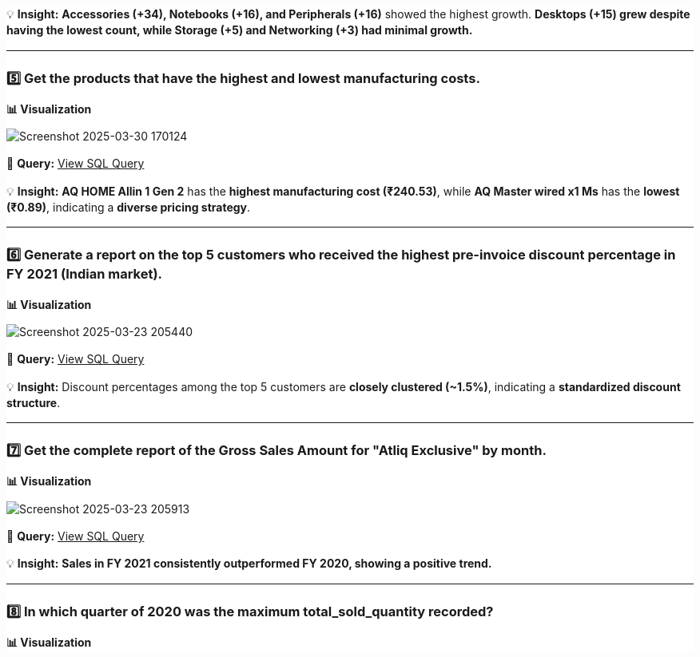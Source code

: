 💡 **Insight:** **Accessories (+34), Notebooks (+16), and Peripherals (+16)** showed the highest growth. **Desktops (+15) grew despite having the lowest count, while Storage (+5) and Networking (+3) had minimal growth.**

---

### 5️⃣ Get the products that have the highest and lowest manufacturing costs.


**📊 Visualization**

![Screenshot 2025-03-30 170124](https://github.com/user-attachments/assets/5f4f433d-c40f-4f26-b6b4-8bba3577d511)

🔗 **Query:** [View SQL Query](https://github.com/ashvini7823/Ad-Hoc-Insights/blob/0362bc4a75d8f177c4adec23159fc7cae6ed9a2e/Ad-Hoc-Requests/5-ad-hoc-request.sql)

💡 **Insight:** **AQ HOME Allin 1 Gen 2** has the **highest manufacturing cost (₹240.53)**, while **AQ Master wired x1 Ms** has the **lowest (₹0.89)**, indicating a **diverse pricing strategy**.

---

### 6️⃣ Generate a report on the top 5 customers who received the highest pre-invoice discount percentage in FY 2021 (Indian market).

**📊 Visualization**

![Screenshot 2025-03-23 205440](https://github.com/user-attachments/assets/d49c5439-c30f-4e76-abc6-6d9103b11e11)

🔗 **Query:** [View SQL Query](https://github.com/ashvini7823/Ad-Hoc-Insights/blob/0362bc4a75d8f177c4adec23159fc7cae6ed9a2e/Ad-Hoc-Requests/6-ad-hoc-request.sql)

💡 **Insight:** Discount percentages among the top 5 customers are **closely clustered (~1.5%)**, indicating a **standardized discount structure**.

---

### 7️⃣ Get the complete report of the **Gross Sales Amount** for "Atliq Exclusive" by month.

**📊 Visualization**

![Screenshot 2025-03-23 205913](https://github.com/user-attachments/assets/2cc86d43-3d33-43ba-bc4e-ed886d3caa3e)

🔗 **Query:** [View SQL Query](https://github.com/ashvini7823/Ad-Hoc-Insights/blob/0362bc4a75d8f177c4adec23159fc7cae6ed9a2e/Ad-Hoc-Requests/7-ad-hoc-request.sql)

💡 **Insight:** **Sales in FY 2021 consistently outperformed FY 2020, showing a positive trend.**

---

### 8️⃣ In which quarter of 2020 was the **maximum total_sold_quantity** recorded?

**📊 Visualization**
